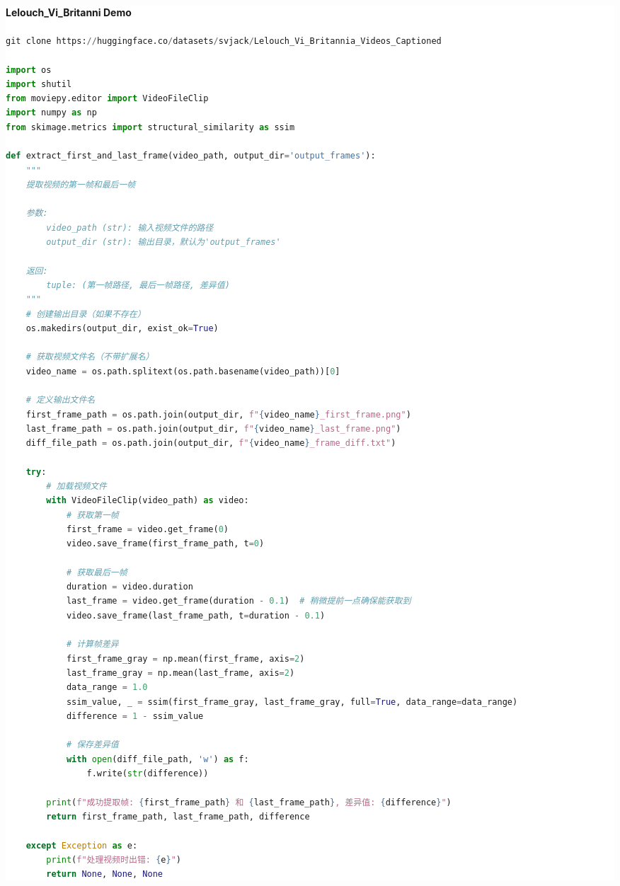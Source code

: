 #### Lelouch_Vi_Britanni Demo
```python
git clone https://huggingface.co/datasets/svjack/Lelouch_Vi_Britannia_Videos_Captioned

import os
import shutil
from moviepy.editor import VideoFileClip
import numpy as np
from skimage.metrics import structural_similarity as ssim

def extract_first_and_last_frame(video_path, output_dir='output_frames'):
    """
    提取视频的第一帧和最后一帧

    参数:
        video_path (str): 输入视频文件的路径
        output_dir (str): 输出目录，默认为'output_frames'

    返回:
        tuple: (第一帧路径, 最后一帧路径, 差异值)
    """
    # 创建输出目录（如果不存在）
    os.makedirs(output_dir, exist_ok=True)

    # 获取视频文件名（不带扩展名）
    video_name = os.path.splitext(os.path.basename(video_path))[0]

    # 定义输出文件名
    first_frame_path = os.path.join(output_dir, f"{video_name}_first_frame.png")
    last_frame_path = os.path.join(output_dir, f"{video_name}_last_frame.png")
    diff_file_path = os.path.join(output_dir, f"{video_name}_frame_diff.txt")

    try:
        # 加载视频文件
        with VideoFileClip(video_path) as video:
            # 获取第一帧
            first_frame = video.get_frame(0)
            video.save_frame(first_frame_path, t=0)

            # 获取最后一帧
            duration = video.duration
            last_frame = video.get_frame(duration - 0.1)  # 稍微提前一点确保能获取到
            video.save_frame(last_frame_path, t=duration - 0.1)

            # 计算帧差异
            first_frame_gray = np.mean(first_frame, axis=2)
            last_frame_gray = np.mean(last_frame, axis=2)
            data_range = 1.0
            ssim_value, _ = ssim(first_frame_gray, last_frame_gray, full=True, data_range=data_range)
            difference = 1 - ssim_value

            # 保存差异值
            with open(diff_file_path, 'w') as f:
                f.write(str(difference))

        print(f"成功提取帧: {first_frame_path} 和 {last_frame_path}, 差异值: {difference}")
        return first_frame_path, last_frame_path, difference

    except Exception as e:
        print(f"处理视频时出错: {e}")
        return None, None, None

```